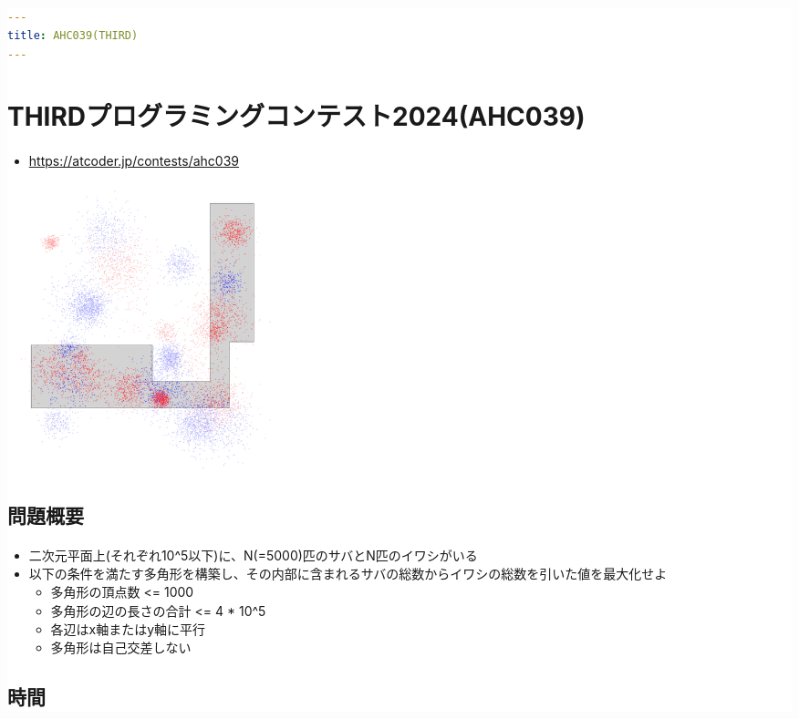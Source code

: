 ```yaml
---
title: AHC039(THIRD)
---
```


# THIRDプログラミングコンテスト2024(AHC039)

- https://atcoder.jp/contests/ahc039

<img src="../imgs/ahc039.png" width=300>

## 問題概要

- 二次元平面上(それぞれ10^5以下)に、N(=5000)匹のサバとN匹のイワシがいる
- 以下の条件を満たす多角形を構築し、その内部に含まれるサバの総数からイワシの総数を引いた値を最大化せよ
  - 多角形の頂点数 <= 1000
  - 多角形の辺の長さの合計 <= 4 \* 10^5
  - 各辺はx軸またはy軸に平行
  - 多角形は自己交差しない

## 時間
